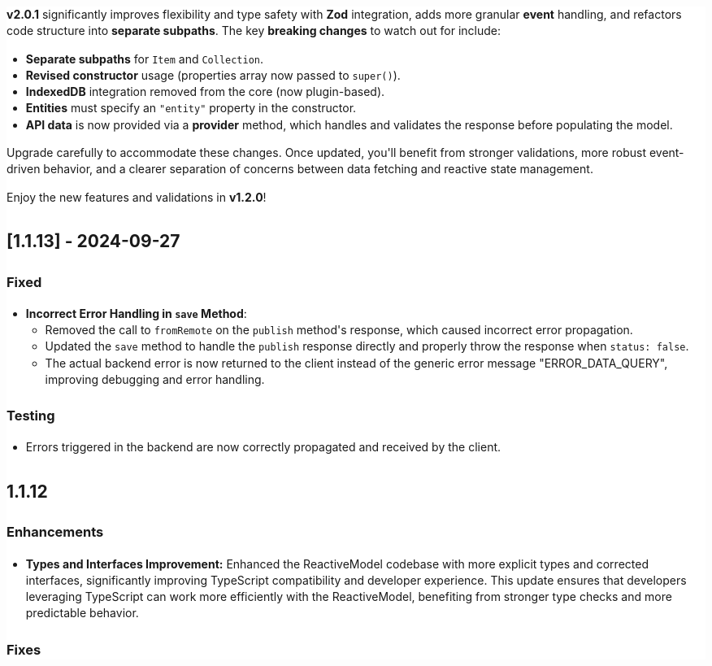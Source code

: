 **v2.0.1** significantly improves flexibility and type safety with **Zod** integration, adds more granular **event**
handling, and refactors code structure into **separate subpaths**. The key **breaking changes** to watch out for
include:

- **Separate subpaths** for `Item` and `Collection`.
- **Revised constructor** usage (properties array now passed to `super()`).
- **IndexedDB** integration removed from the core (now plugin-based).
- **Entities** must specify an `"entity"` property in the constructor.
- **API data** is now provided via a **provider** method, which handles and validates the response before populating
  the model.

Upgrade carefully to accommodate these changes. Once updated, you'll benefit from stronger validations, more robust
event-driven behavior, and a clearer separation of concerns between data fetching and reactive state management.

Enjoy the new features and validations in **v1.2.0**!

## [1.1.13] - 2024-09-27

### Fixed

- **Incorrect Error Handling in `save` Method**:
  - Removed the call to `fromRemote` on the `publish` method's response, which caused incorrect error propagation.
  - Updated the `save` method to handle the `publish` response directly and properly throw the response when
    `status: false`.
  - The actual backend error is now returned to the client instead of the generic error message "ERROR_DATA_QUERY",
    improving debugging and error handling.

### Testing

- Errors triggered in the backend are now correctly propagated and received by the client.

## 1.1.12

### Enhancements

- **Types and Interfaces Improvement:** Enhanced the ReactiveModel codebase with more explicit types and corrected
  interfaces, significantly improving TypeScript compatibility and developer experience. This update ensures that
  developers leveraging TypeScript can work more efficiently with the ReactiveModel, benefiting from stronger type
  checks and more predictable behavior.

### Fixes


  [key: string]: any;